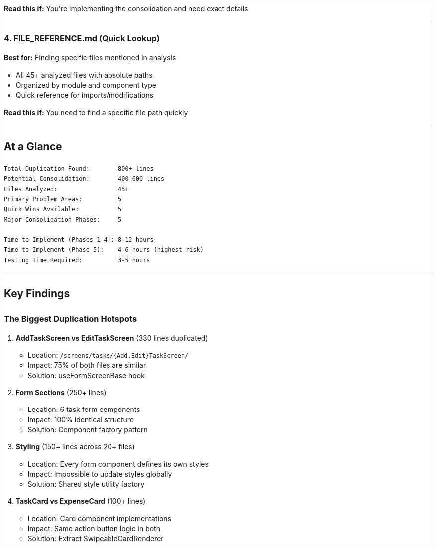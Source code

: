 **Read this if:** You're implementing the consolidation and need exact details

---

### 4. FILE_REFERENCE.md (Quick Lookup)
**Best for:** Finding specific files mentioned in analysis
- All 45+ analyzed files with absolute paths
- Organized by module and component type
- Quick reference for imports/modifications

**Read this if:** You need to find a specific file path quickly

---

## At a Glance

```
Total Duplication Found:        800+ lines
Potential Consolidation:        400-600 lines
Files Analyzed:                 45+
Primary Problem Areas:          5
Quick Wins Available:           5
Major Consolidation Phases:     5

Time to Implement (Phases 1-4): 8-12 hours
Time to Implement (Phase 5):    4-6 hours (highest risk)
Testing Time Required:          3-5 hours
```

---

## Key Findings

### The Biggest Duplication Hotspots

1. **AddTaskScreen vs EditTaskScreen** (330 lines duplicated)
   - Location: `/screens/tasks/{Add,Edit}TaskScreen/`
   - Impact: 75% of both files are similar
   - Solution: useFormScreenBase hook

2. **Form Sections** (250+ lines)
   - Location: 6 task form components
   - Impact: 100% identical structure
   - Solution: Component factory pattern

3. **Styling** (150+ lines across 20+ files)
   - Location: Every form component defines its own styles
   - Impact: Impossible to update styles globally
   - Solution: Shared style utility factory

4. **TaskCard vs ExpenseCard** (100+ lines)
   - Location: Card component implementations
   - Impact: Same action button logic in both
   - Solution: Extract SwipeableCardRenderer
